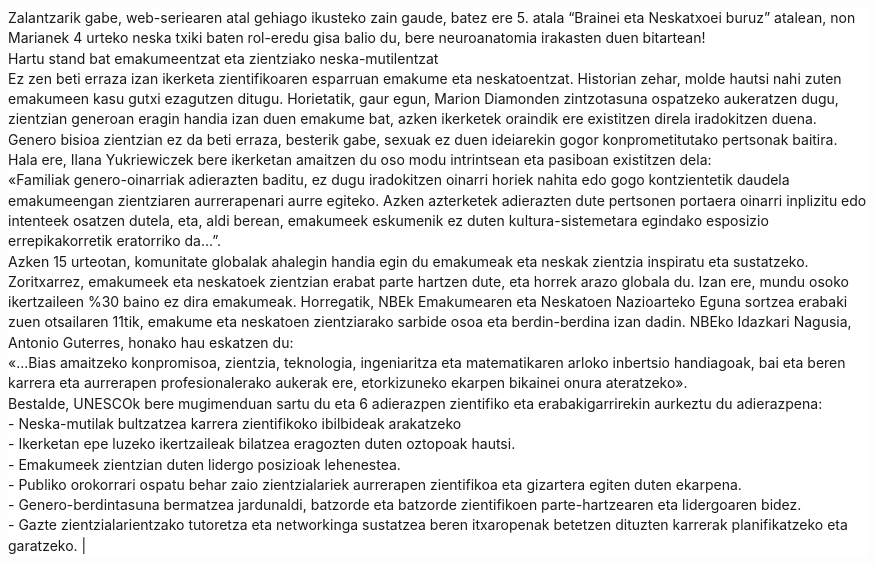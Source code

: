 Zalantzarik gabe, web-seriearen atal gehiago ikusteko zain gaude, batez ere 5. atala “Brainei eta Neskatxoei buruz” atalean, non Marianek 4 urteko neska txiki baten rol-eredu gisa balio du, bere neuroanatomia irakasten duen bitartean!<br/>Hartu stand bat emakumeentzat eta zientziako neska-mutilentzat<br/>Ez zen beti erraza izan ikerketa zientifikoaren esparruan emakume eta neskatoentzat. Historian zehar, molde hautsi nahi zuten emakumeen kasu gutxi ezagutzen ditugu. Horietatik, gaur egun, Marion Diamonden zintzotasuna ospatzeko aukeratzen dugu, zientzian generoan eragin handia izan duen emakume bat, azken ikerketek oraindik ere existitzen direla iradokitzen duena. Genero bisioa zientzian ez da beti erraza, besterik gabe, sexuak ez duen ideiarekin gogor konprometitutako pertsonak baitira. Hala ere, Ilana Yukriewiczek bere ikerketan amaitzen du oso modu intrintsean eta pasiboan existitzen dela:<br/>«Familiak genero-oinarriak adierazten baditu, ez dugu iradokitzen oinarri horiek nahita edo gogo kontzientetik daudela emakumeengan zientziaren aurrerapenari aurre egiteko. Azken azterketek adierazten dute pertsonen portaera oinarri inplizitu edo intenteek osatzen dutela, eta, aldi berean, emakumeek eskumenik ez duten kultura-sistemetara egindako esposizio errepikakorretik eratorriko da...”.<br/>Azken 15 urteotan, komunitate globalak ahalegin handia egin du emakumeak eta neskak zientzia inspiratu eta sustatzeko. Zoritxarrez, emakumeek eta neskatoek zientzian erabat parte hartzen dute, eta horrek arazo globala du. Izan ere, mundu osoko ikertzaileen %30 baino ez dira emakumeak. Horregatik, NBEk Emakumearen eta Neskatoen Nazioarteko Eguna sortzea erabaki zuen otsailaren 11tik, emakume eta neskatoen zientziarako sarbide osoa eta berdin-berdina izan dadin. NBEko Idazkari Nagusia, Antonio Guterres, honako hau eskatzen du:<br/>«...Bias amaitzeko konpromisoa, zientzia, teknologia, ingeniaritza eta matematikaren arloko inbertsio handiagoak, bai eta beren karrera eta aurrerapen profesionalerako aukerak ere, etorkizuneko ekarpen bikainei onura ateratzeko».<br/>Bestalde, UNESCOk bere mugimenduan sartu du eta 6 adierazpen zientifiko eta erabakigarrirekin aurkeztu du adierazpena:<br/>- Neska-mutilak bultzatzea karrera zientifikoko ibilbideak arakatzeko<br/>- Ikerketan epe luzeko ikertzaileak bilatzea eragozten duten oztopoak hautsi.<br/>- Emakumeek zientzian duten lidergo posizioak lehenestea.<br/>- Publiko orokorrari ospatu behar zaio zientzialariek aurrerapen zientifikoa eta gizartera egiten duten ekarpena.<br/>- Genero-berdintasuna bermatzea jardunaldi, batzorde eta batzorde zientifikoen parte-hartzearen eta lidergoaren bidez.<br/>- Gazte zientzialarientzako tutoretza eta networkinga sustatzea beren itxaropenak betetzen dituzten karrerak planifikatzeko eta garatzeko. |